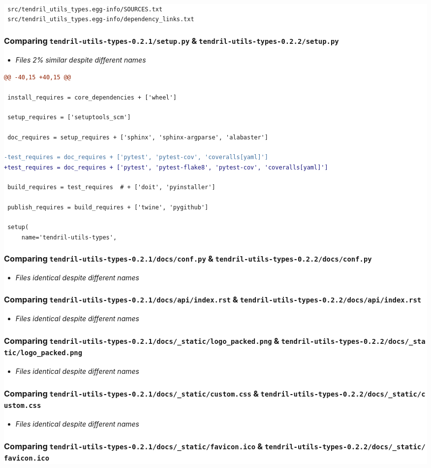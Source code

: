 ```diff
 src/tendril_utils_types.egg-info/SOURCES.txt
 src/tendril_utils_types.egg-info/dependency_links.txt
```

### Comparing `tendril-utils-types-0.2.1/setup.py` & `tendril-utils-types-0.2.2/setup.py`

 * *Files 2% similar despite different names*

```diff
@@ -40,15 +40,15 @@
 
 install_requires = core_dependencies + ['wheel']
 
 setup_requires = ['setuptools_scm']
 
 doc_requires = setup_requires + ['sphinx', 'sphinx-argparse', 'alabaster']
 
-test_requires = doc_requires + ['pytest', 'pytest-cov', 'coveralls[yaml]']
+test_requires = doc_requires + ['pytest', 'pytest-flake8', 'pytest-cov', 'coveralls[yaml]']
 
 build_requires = test_requires  # + ['doit', 'pyinstaller']
 
 publish_requires = build_requires + ['twine', 'pygithub']
 
 setup(
     name='tendril-utils-types',
```

### Comparing `tendril-utils-types-0.2.1/docs/conf.py` & `tendril-utils-types-0.2.2/docs/conf.py`

 * *Files identical despite different names*

### Comparing `tendril-utils-types-0.2.1/docs/api/index.rst` & `tendril-utils-types-0.2.2/docs/api/index.rst`

 * *Files identical despite different names*

### Comparing `tendril-utils-types-0.2.1/docs/_static/logo_packed.png` & `tendril-utils-types-0.2.2/docs/_static/logo_packed.png`

 * *Files identical despite different names*

### Comparing `tendril-utils-types-0.2.1/docs/_static/custom.css` & `tendril-utils-types-0.2.2/docs/_static/custom.css`

 * *Files identical despite different names*

### Comparing `tendril-utils-types-0.2.1/docs/_static/favicon.ico` & `tendril-utils-types-0.2.2/docs/_static/favicon.ico`
